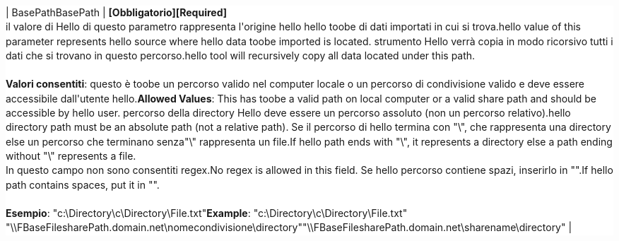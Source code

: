 | <span data-ttu-id="a2f31-157">BasePath</span><span class="sxs-lookup"><span data-stu-id="a2f31-157">BasePath</span></span> | <span data-ttu-id="a2f31-158">**[Obbligatorio]**</span><span class="sxs-lookup"><span data-stu-id="a2f31-158">**[Required]**</span></span><br/><span data-ttu-id="a2f31-159">il valore di Hello di questo parametro rappresenta l'origine hello hello toobe di dati importati in cui si trova.</span><span class="sxs-lookup"><span data-stu-id="a2f31-159">hello value of this parameter represents hello source where hello data toobe imported is located.</span></span> <span data-ttu-id="a2f31-160">strumento Hello verrà copia in modo ricorsivo tutti i dati che si trovano in questo percorso.</span><span class="sxs-lookup"><span data-stu-id="a2f31-160">hello tool will recursively copy all data located under this path.</span></span><br><br/><span data-ttu-id="a2f31-161">**Valori consentiti**: questo è toobe un percorso valido nel computer locale o un percorso di condivisione valido e deve essere accessibile dall'utente hello.</span><span class="sxs-lookup"><span data-stu-id="a2f31-161">**Allowed Values**: This has toobe a valid path on local computer or a valid share path and should be accessible by hello user.</span></span> <span data-ttu-id="a2f31-162">percorso della directory Hello deve essere un percorso assoluto (non un percorso relativo).</span><span class="sxs-lookup"><span data-stu-id="a2f31-162">hello directory path must be an absolute path (not a relative path).</span></span> <span data-ttu-id="a2f31-163">Se il percorso di hello termina con "\\", che rappresenta una directory else un percorso che terminano senza"\\" rappresenta un file.</span><span class="sxs-lookup"><span data-stu-id="a2f31-163">If hello path ends with "\\", it represents a directory else a path ending without "\\" represents a file.</span></span><br/><span data-ttu-id="a2f31-164">In questo campo non sono consentiti regex.</span><span class="sxs-lookup"><span data-stu-id="a2f31-164">No regex is allowed in this field.</span></span> <span data-ttu-id="a2f31-165">Se hello percorso contiene spazi, inserirlo in "".</span><span class="sxs-lookup"><span data-stu-id="a2f31-165">If hello path contains spaces, put it in "".</span></span><br><br/><span data-ttu-id="a2f31-166">**Esempio**: "c:\Directory\c\Directory\File.txt"</span><span class="sxs-lookup"><span data-stu-id="a2f31-166">**Example**: "c:\Directory\c\Directory\File.txt"</span></span><br><span data-ttu-id="a2f31-167">"\\\\FBaseFilesharePath.domain.net\nomecondivisione\directory\"</span><span class="sxs-lookup"><span data-stu-id="a2f31-167">"\\\\FBaseFilesharePath.domain.net\sharename\directory\"</span></span>  |